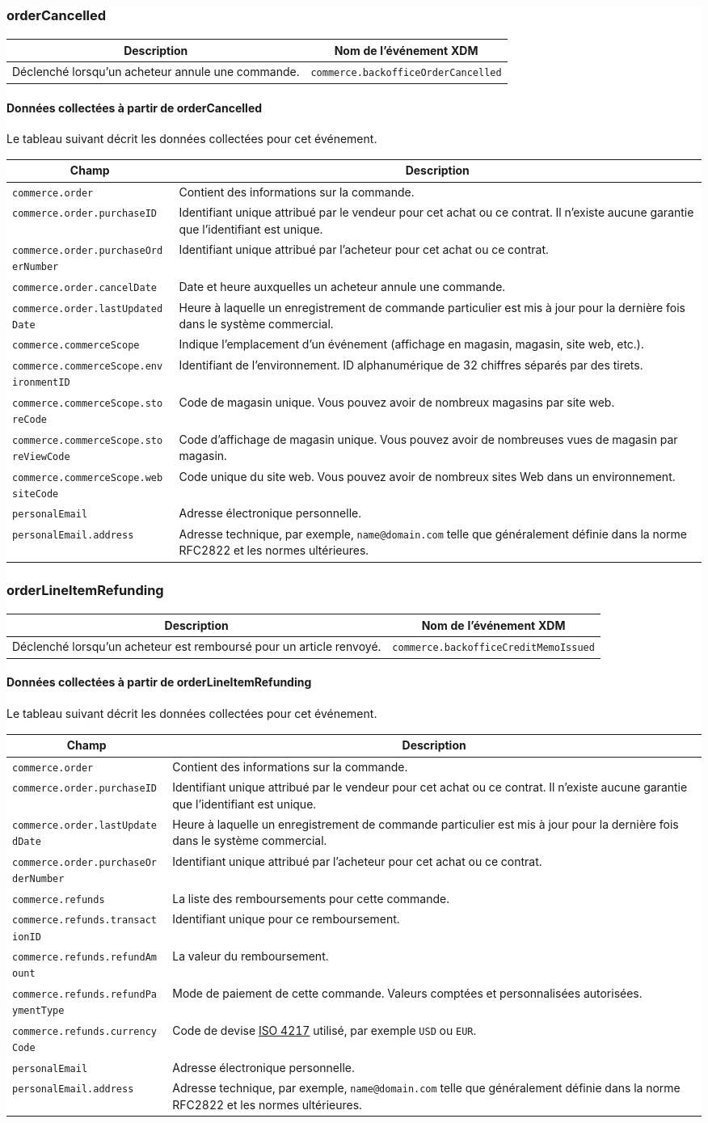 ### orderCancelled

| Description | Nom de l’événement XDM |
|---|---|
| Déclenché lorsqu’un acheteur annule une commande. | `commerce.backofficeOrderCancelled` |

#### Données collectées à partir de orderCancelled

Le tableau suivant décrit les données collectées pour cet événement.

| Champ | Description |
|---|---|
| `commerce.order` | Contient des informations sur la commande. |
| `commerce.order.purchaseID` | Identifiant unique attribué par le vendeur pour cet achat ou ce contrat. Il n’existe aucune garantie que l’identifiant est unique. |
| `commerce.order.purchaseOrderNumber` | Identifiant unique attribué par l’acheteur pour cet achat ou ce contrat. |
| `commerce.order.cancelDate` | Date et heure auxquelles un acheteur annule une commande. |
| `commerce.order.lastUpdatedDate` | Heure à laquelle un enregistrement de commande particulier est mis à jour pour la dernière fois dans le système commercial. |
| `commerce.commerceScope` | Indique l’emplacement d’un événement (affichage en magasin, magasin, site web, etc.). |
| `commerce.commerceScope.environmentID` | Identifiant de l’environnement. ID alphanumérique de 32 chiffres séparés par des tirets. |
| `commerce.commerceScope.storeCode` | Code de magasin unique. Vous pouvez avoir de nombreux magasins par site web. |
| `commerce.commerceScope.storeViewCode` | Code d’affichage de magasin unique. Vous pouvez avoir de nombreuses vues de magasin par magasin. |
| `commerce.commerceScope.websiteCode` | Code unique du site web. Vous pouvez avoir de nombreux sites Web dans un environnement. |
| `personalEmail` | Adresse électronique personnelle. |
| `personalEmail.address` | Adresse technique, par exemple, `name@domain.com` telle que généralement définie dans la norme RFC2822 et les normes ultérieures. |

### orderLineItemRefunding

| Description | Nom de l’événement XDM |
|---|---|
| Déclenché lorsqu’un acheteur est remboursé pour un article renvoyé. | `commerce.backofficeCreditMemoIssued` |

#### Données collectées à partir de orderLineItemRefunding

Le tableau suivant décrit les données collectées pour cet événement.

| Champ | Description |
|---|---|
| `commerce.order` | Contient des informations sur la commande. |
| `commerce.order.purchaseID` | Identifiant unique attribué par le vendeur pour cet achat ou ce contrat. Il n’existe aucune garantie que l’identifiant est unique. |
| `commerce.order.lastUpdatedDate` | Heure à laquelle un enregistrement de commande particulier est mis à jour pour la dernière fois dans le système commercial. |
| `commerce.order.purchaseOrderNumber` | Identifiant unique attribué par l’acheteur pour cet achat ou ce contrat. |
| `commerce.refunds` | La liste des remboursements pour cette commande. |
| `commerce.refunds.transactionID` | Identifiant unique pour ce remboursement. |
| `commerce.refunds.refundAmount` | La valeur du remboursement. |
| `commerce.refunds.refundPaymentType` | Mode de paiement de cette commande. Valeurs comptées et personnalisées autorisées. |
| `commerce.refunds.currencyCode` | Code de devise [ISO 4217](https://en.wikipedia.org/wiki/ISO_4217) utilisé, par exemple `USD` ou `EUR`. |
| `personalEmail` | Adresse électronique personnelle. |
| `personalEmail.address` | Adresse technique, par exemple, `name@domain.com` telle que généralement définie dans la norme RFC2822 et les normes ultérieures. |